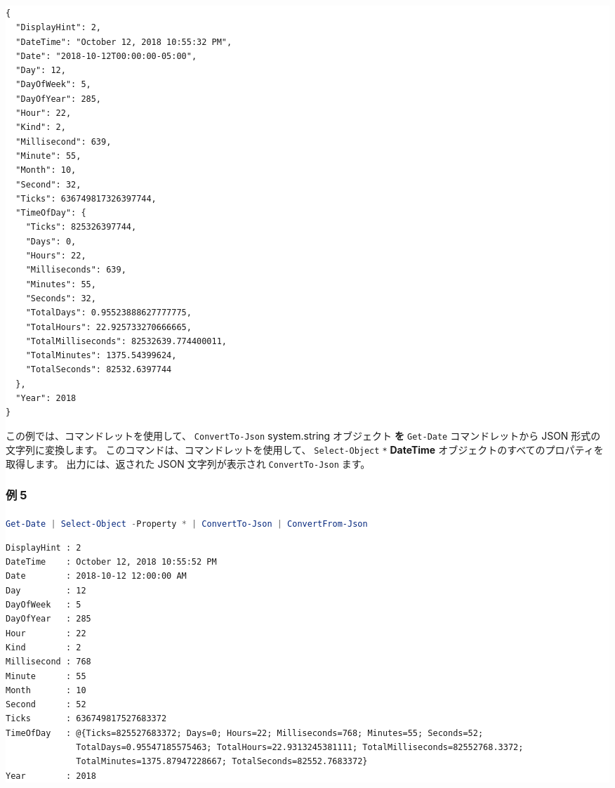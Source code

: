 ```Output
{
  "DisplayHint": 2,
  "DateTime": "October 12, 2018 10:55:32 PM",
  "Date": "2018-10-12T00:00:00-05:00",
  "Day": 12,
  "DayOfWeek": 5,
  "DayOfYear": 285,
  "Hour": 22,
  "Kind": 2,
  "Millisecond": 639,
  "Minute": 55,
  "Month": 10,
  "Second": 32,
  "Ticks": 636749817326397744,
  "TimeOfDay": {
    "Ticks": 825326397744,
    "Days": 0,
    "Hours": 22,
    "Milliseconds": 639,
    "Minutes": 55,
    "Seconds": 32,
    "TotalDays": 0.95523888627777775,
    "TotalHours": 22.925733270666665,
    "TotalMilliseconds": 82532639.774400011,
    "TotalMinutes": 1375.54399624,
    "TotalSeconds": 82532.6397744
  },
  "Year": 2018
}
```

この例では、コマンドレットを使用して、 `ConvertTo-Json` system.string オブジェクト **を** `Get-Date` コマンドレットから JSON 形式の文字列に変換します。 このコマンドは、コマンドレットを使用して、 `Select-Object` `*` **DateTime** オブジェクトのすべてのプロパティを取得します。 出力には、返された JSON 文字列が表示され `ConvertTo-Json` ます。

### 例 5

```powershell
Get-Date | Select-Object -Property * | ConvertTo-Json | ConvertFrom-Json
```

```Output
DisplayHint : 2
DateTime    : October 12, 2018 10:55:52 PM
Date        : 2018-10-12 12:00:00 AM
Day         : 12
DayOfWeek   : 5
DayOfYear   : 285
Hour        : 22
Kind        : 2
Millisecond : 768
Minute      : 55
Month       : 10
Second      : 52
Ticks       : 636749817527683372
TimeOfDay   : @{Ticks=825527683372; Days=0; Hours=22; Milliseconds=768; Minutes=55; Seconds=52;
              TotalDays=0.95547185575463; TotalHours=22.9313245381111; TotalMilliseconds=82552768.3372;
              TotalMinutes=1375.87947228667; TotalSeconds=82552.7683372}
Year        : 2018
```
